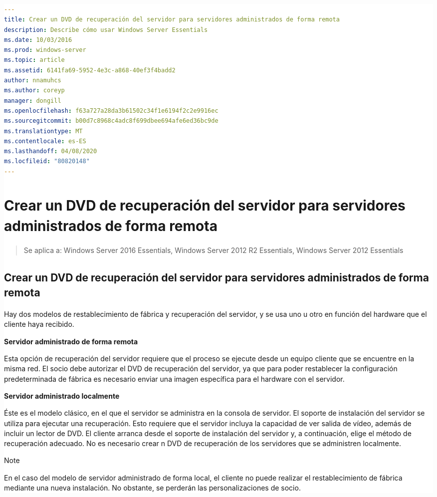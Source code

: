 ```yaml
---
title: Crear un DVD de recuperación del servidor para servidores administrados de forma remota
description: Describe cómo usar Windows Server Essentials
ms.date: 10/03/2016
ms.prod: windows-server
ms.topic: article
ms.assetid: 6141fa69-5952-4e3c-a868-40ef3f4badd2
author: nnamuhcs
ms.author: coreyp
manager: dongill
ms.openlocfilehash: f63a727a28da3b61502c34f1e6194f2c2e9916ec
ms.sourcegitcommit: b00d7c8968c4adc8f699dbee694afe6ed36bc9de
ms.translationtype: MT
ms.contentlocale: es-ES
ms.lasthandoff: 04/08/2020
ms.locfileid: "80820148"
---
```

# <a name="create-a-server-recovery-dvd-for-remotely-administered-servers"></a>Crear un DVD de recuperación del servidor para servidores administrados de forma remota

>Se aplica a: Windows Server 2016 Essentials, Windows Server 2012 R2 Essentials, Windows Server 2012 Essentials

##  <a name="create-a-server-recovery-dvd-for-remotely-administered-servers"></a><a name="BKMK_HeadlessRecovery"></a>Crear un DVD de recuperación del servidor para servidores administrados de forma remota  
 Hay dos modelos de restablecimiento de fábrica y recuperación del servidor, y se usa uno u otro en función del hardware que el cliente haya recibido.  
  
 **Servidor administrado de forma remota**  
  
 Esta opción de recuperación del servidor requiere que el proceso se ejecute desde un equipo cliente que se encuentre en la misma red. El socio debe autorizar el DVD de recuperación del servidor, ya que para poder restablecer la configuración predeterminada de fábrica es necesario enviar una imagen específica para el hardware con el servidor.  
  
 **Servidor administrado localmente**  
  
 Éste es el modelo clásico, en el que el servidor se administra en la consola de servidor. El soporte de instalación del servidor se utiliza para ejecutar una recuperación. Esto requiere que el servidor incluya la capacidad de ver salida de vídeo, además de incluir un lector de DVD. El cliente arranca desde el soporte de instalación del servidor y, a continuación, elige el método de recuperación adecuado. No es necesario crear n DVD de recuperación de los servidores que se administren localmente.  
  
> [!NOTE]
>  En el caso del modelo de servidor administrado de forma local, el cliente no puede realizar el restablecimiento de fábrica mediante una nueva instalación. No obstante, se perderán las personalizaciones de socio.  
  